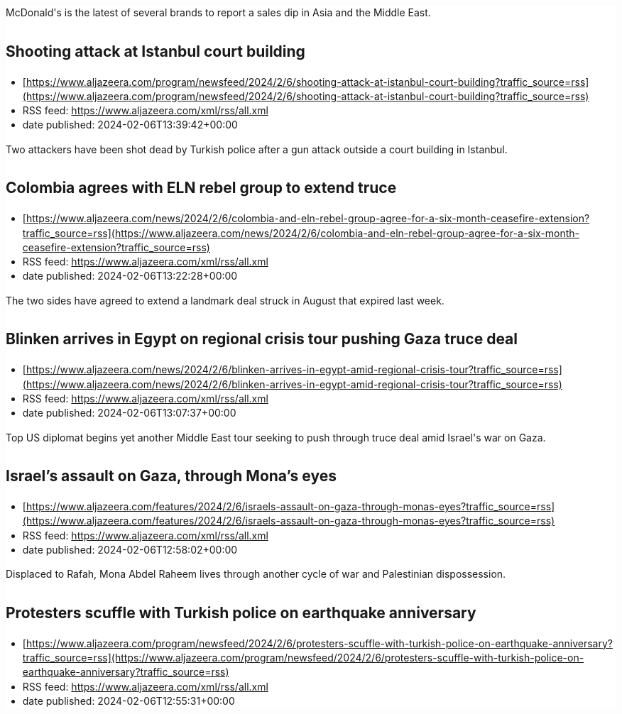 McDonald&#039;s is the latest of several brands to report a sales dip in Asia and the Middle East.

## Shooting attack at Istanbul court building
 - [https://www.aljazeera.com/program/newsfeed/2024/2/6/shooting-attack-at-istanbul-court-building?traffic_source=rss](https://www.aljazeera.com/program/newsfeed/2024/2/6/shooting-attack-at-istanbul-court-building?traffic_source=rss)
 - RSS feed: https://www.aljazeera.com/xml/rss/all.xml
 - date published: 2024-02-06T13:39:42+00:00

Two attackers have been shot dead by Turkish police after a gun attack outside a court building in Istanbul.

## Colombia agrees with ELN rebel group to extend truce
 - [https://www.aljazeera.com/news/2024/2/6/colombia-and-eln-rebel-group-agree-for-a-six-month-ceasefire-extension?traffic_source=rss](https://www.aljazeera.com/news/2024/2/6/colombia-and-eln-rebel-group-agree-for-a-six-month-ceasefire-extension?traffic_source=rss)
 - RSS feed: https://www.aljazeera.com/xml/rss/all.xml
 - date published: 2024-02-06T13:22:28+00:00

The two sides have agreed to extend a landmark deal struck in August that expired last week.

## Blinken arrives in Egypt on regional crisis tour pushing Gaza truce deal
 - [https://www.aljazeera.com/news/2024/2/6/blinken-arrives-in-egypt-amid-regional-crisis-tour?traffic_source=rss](https://www.aljazeera.com/news/2024/2/6/blinken-arrives-in-egypt-amid-regional-crisis-tour?traffic_source=rss)
 - RSS feed: https://www.aljazeera.com/xml/rss/all.xml
 - date published: 2024-02-06T13:07:37+00:00

Top US diplomat begins yet another Middle East tour seeking to push through truce deal amid Israel&#039;s war on Gaza.

## Israel’s assault on Gaza, through Mona’s eyes
 - [https://www.aljazeera.com/features/2024/2/6/israels-assault-on-gaza-through-monas-eyes?traffic_source=rss](https://www.aljazeera.com/features/2024/2/6/israels-assault-on-gaza-through-monas-eyes?traffic_source=rss)
 - RSS feed: https://www.aljazeera.com/xml/rss/all.xml
 - date published: 2024-02-06T12:58:02+00:00

Displaced to Rafah, Mona Abdel Raheem lives through another cycle of war and Palestinian dispossession.

## Protesters scuffle with Turkish police on earthquake anniversary
 - [https://www.aljazeera.com/program/newsfeed/2024/2/6/protesters-scuffle-with-turkish-police-on-earthquake-anniversary?traffic_source=rss](https://www.aljazeera.com/program/newsfeed/2024/2/6/protesters-scuffle-with-turkish-police-on-earthquake-anniversary?traffic_source=rss)
 - RSS feed: https://www.aljazeera.com/xml/rss/all.xml
 - date published: 2024-02-06T12:55:31+00:00
